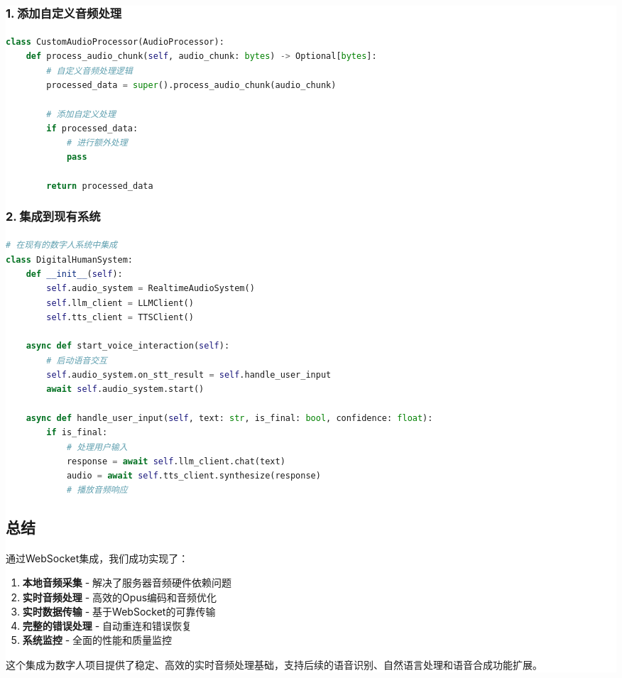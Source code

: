### 1. 添加自定义音频处理

```python
class CustomAudioProcessor(AudioProcessor):
    def process_audio_chunk(self, audio_chunk: bytes) -> Optional[bytes]:
        # 自定义音频处理逻辑
        processed_data = super().process_audio_chunk(audio_chunk)
        
        # 添加自定义处理
        if processed_data:
            # 进行额外处理
            pass
            
        return processed_data
```

### 2. 集成到现有系统

```python
# 在现有的数字人系统中集成
class DigitalHumanSystem:
    def __init__(self):
        self.audio_system = RealtimeAudioSystem()
        self.llm_client = LLMClient()
        self.tts_client = TTSClient()
        
    async def start_voice_interaction(self):
        # 启动语音交互
        self.audio_system.on_stt_result = self.handle_user_input
        await self.audio_system.start()
        
    async def handle_user_input(self, text: str, is_final: bool, confidence: float):
        if is_final:
            # 处理用户输入
            response = await self.llm_client.chat(text)
            audio = await self.tts_client.synthesize(response)
            # 播放音频响应
```

## 总结

通过WebSocket集成，我们成功实现了：

1. **本地音频采集** - 解决了服务器音频硬件依赖问题
2. **实时音频处理** - 高效的Opus编码和音频优化
3. **实时数据传输** - 基于WebSocket的可靠传输
4. **完整的错误处理** - 自动重连和错误恢复
5. **系统监控** - 全面的性能和质量监控

这个集成为数字人项目提供了稳定、高效的实时音频处理基础，支持后续的语音识别、自然语言处理和语音合成功能扩展。
